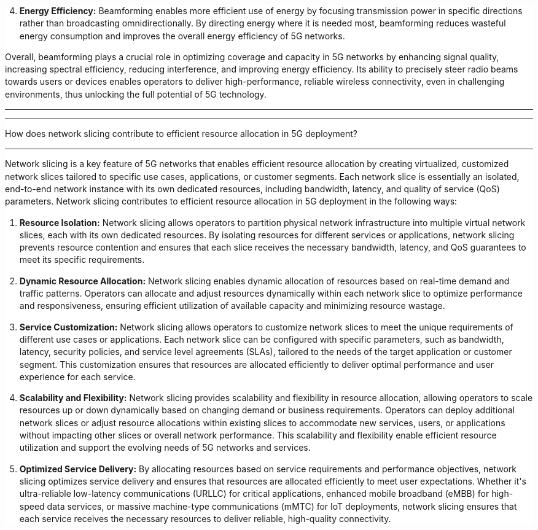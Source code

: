 4. **Energy Efficiency:** Beamforming enables more efficient use of energy by focusing transmission power in specific directions rather than broadcasting omnidirectionally. By directing energy where it is needed most, beamforming reduces wasteful energy consumption and improves the overall energy efficiency of 5G networks.

Overall, beamforming plays a crucial role in optimizing coverage and capacity in 5G networks by enhancing signal quality, increasing spectral efficiency, reducing interference, and improving energy efficiency. Its ability to precisely steer radio beams towards users or devices enables operators to deliver high-performance, reliable wireless connectivity, even in challenging environments, thus unlocking the full potential of 5G technology.



---

---
How does network slicing contribute to efficient resource
allocation in 5G deployment? 

---

Network slicing is a key feature of 5G networks that enables efficient resource allocation by creating virtualized, customized network slices tailored to specific use cases, applications, or customer segments. Each network slice is essentially an isolated, end-to-end network instance with its own dedicated resources, including bandwidth, latency, and quality of service (QoS) parameters. Network slicing contributes to efficient resource allocation in 5G deployment in the following ways:

1. **Resource Isolation:** Network slicing allows operators to partition physical network infrastructure into multiple virtual network slices, each with its own dedicated resources. By isolating resources for different services or applications, network slicing prevents resource contention and ensures that each slice receives the necessary bandwidth, latency, and QoS guarantees to meet its specific requirements.

2. **Dynamic Resource Allocation:** Network slicing enables dynamic allocation of resources based on real-time demand and traffic patterns. Operators can allocate and adjust resources dynamically within each network slice to optimize performance and responsiveness, ensuring efficient utilization of available capacity and minimizing resource wastage.

3. **Service Customization:** Network slicing allows operators to customize network slices to meet the unique requirements of different use cases or applications. Each network slice can be configured with specific parameters, such as bandwidth, latency, security policies, and service level agreements (SLAs), tailored to the needs of the target application or customer segment. This customization ensures that resources are allocated efficiently to deliver optimal performance and user experience for each service.

4. **Scalability and Flexibility:** Network slicing provides scalability and flexibility in resource allocation, allowing operators to scale resources up or down dynamically based on changing demand or business requirements. Operators can deploy additional network slices or adjust resource allocations within existing slices to accommodate new services, users, or applications without impacting other slices or overall network performance. This scalability and flexibility enable efficient resource utilization and support the evolving needs of 5G networks and services.

5. **Optimized Service Delivery:** By allocating resources based on service requirements and performance objectives, network slicing optimizes service delivery and ensures that resources are allocated efficiently to meet user expectations. Whether it's ultra-reliable low-latency communications (URLLC) for critical applications, enhanced mobile broadband (eMBB) for high-speed data services, or massive machine-type communications (mMTC) for IoT deployments, network slicing ensures that each service receives the necessary resources to deliver reliable, high-quality connectivity.
